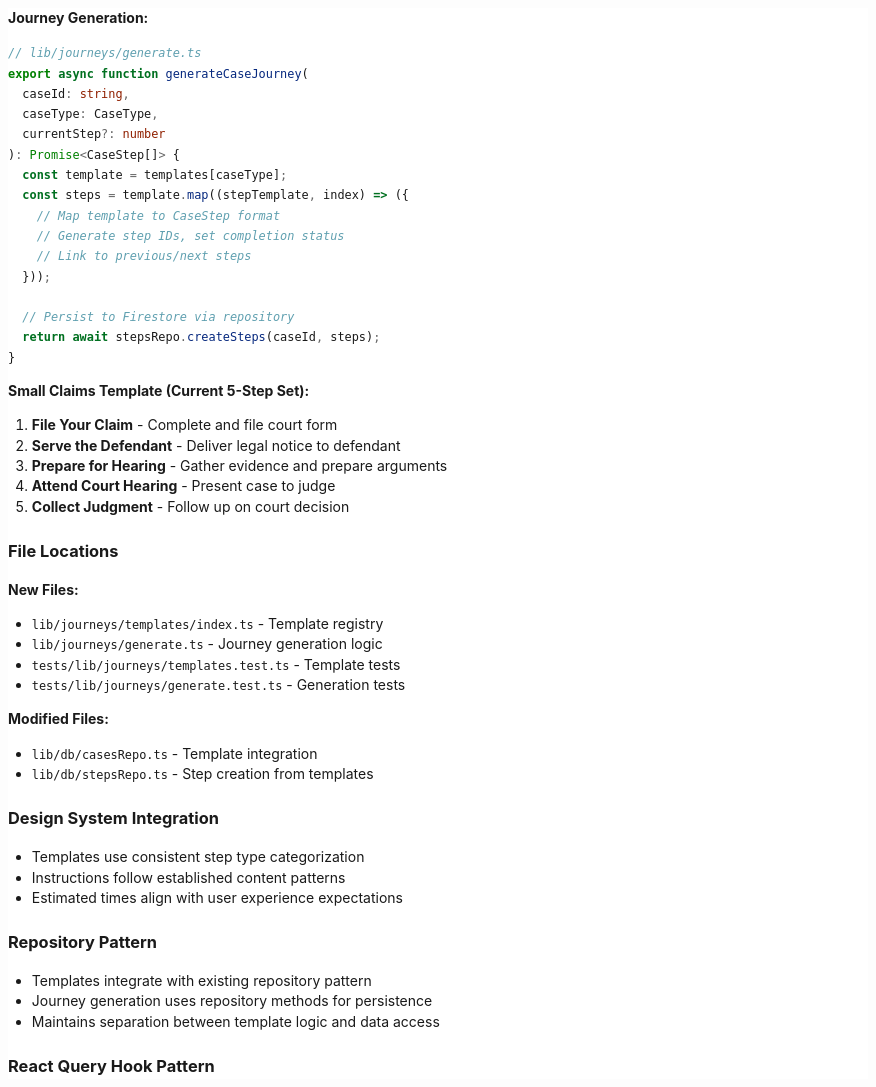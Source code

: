 **Journey Generation:**
```typescript
// lib/journeys/generate.ts
export async function generateCaseJourney(
  caseId: string, 
  caseType: CaseType, 
  currentStep?: number
): Promise<CaseStep[]> {
  const template = templates[caseType];
  const steps = template.map((stepTemplate, index) => ({
    // Map template to CaseStep format
    // Generate step IDs, set completion status
    // Link to previous/next steps
  }));
  
  // Persist to Firestore via repository
  return await stepsRepo.createSteps(caseId, steps);
}
```

**Small Claims Template (Current 5-Step Set):**
1. **File Your Claim** - Complete and file court form
2. **Serve the Defendant** - Deliver legal notice to defendant
3. **Prepare for Hearing** - Gather evidence and prepare arguments
4. **Attend Court Hearing** - Present case to judge
5. **Collect Judgment** - Follow up on court decision

### File Locations

**New Files:**
- `lib/journeys/templates/index.ts` - Template registry
- `lib/journeys/generate.ts` - Journey generation logic
- `tests/lib/journeys/templates.test.ts` - Template tests
- `tests/lib/journeys/generate.test.ts` - Generation tests

**Modified Files:**
- `lib/db/casesRepo.ts` - Template integration
- `lib/db/stepsRepo.ts` - Step creation from templates

### Design System Integration

- Templates use consistent step type categorization
- Instructions follow established content patterns
- Estimated times align with user experience expectations

### Repository Pattern

- Templates integrate with existing repository pattern
- Journey generation uses repository methods for persistence
- Maintains separation between template logic and data access

### React Query Hook Pattern
